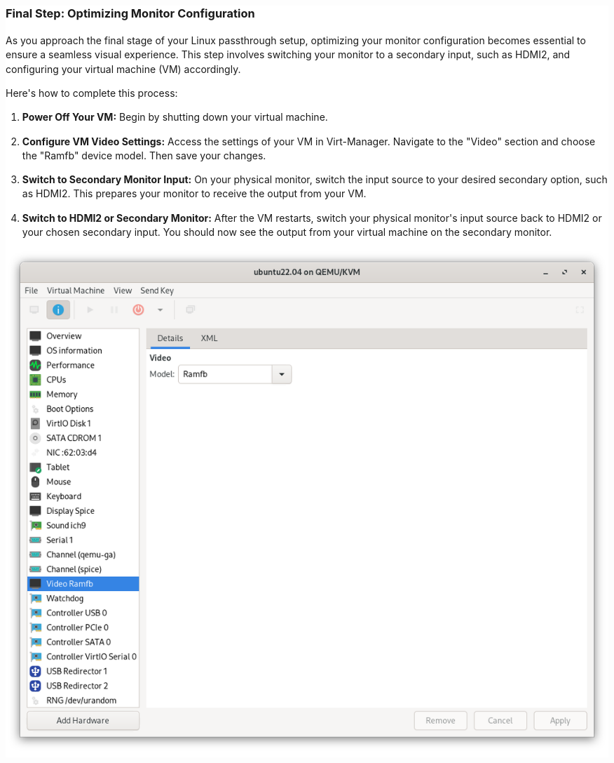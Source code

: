 ### Final Step: Optimizing Monitor Configuration

As you approach the final stage of your Linux passthrough setup, optimizing your monitor configuration becomes essential to ensure a seamless visual experience. This step involves switching your monitor to a secondary input, such as HDMI2, and configuring your virtual machine (VM) accordingly.

Here's how to complete this process:

1. **Power Off Your VM:** Begin by shutting down your virtual machine.

2. **Configure VM Video Settings:** Access the settings of your VM in Virt-Manager. Navigate to the "Video" section and choose the "Ramfb" device model. Then save your changes.

3. **Switch to Secondary Monitor Input:** On your physical monitor, switch the input source to your desired secondary option, such as HDMI2. This prepares your monitor to receive the output from your VM.

4. **Switch to HDMI2 or Secondary Monitor:** After the VM restarts, switch your physical monitor's input source back to HDMI2 or your chosen secondary input. You should now see the output from your virtual machine on the secondary monitor.

![ramfb](./ramfb.png)

